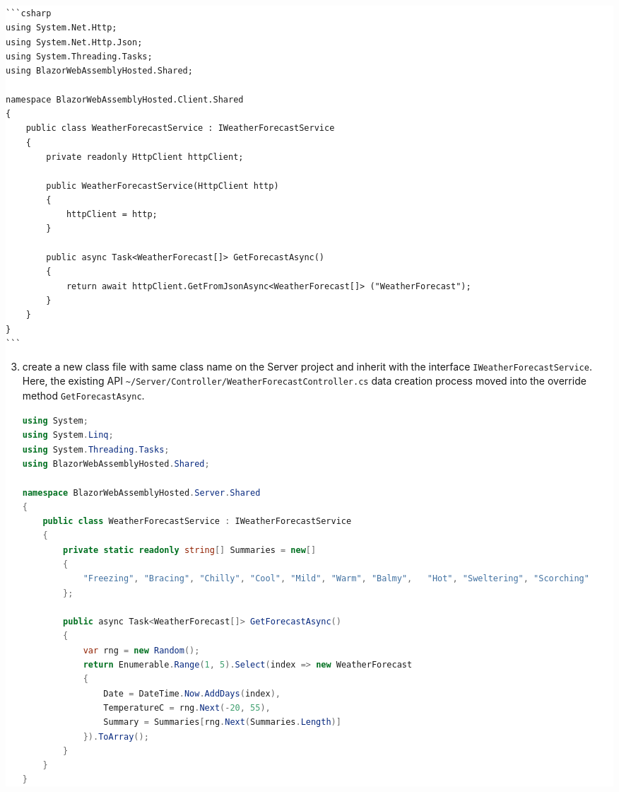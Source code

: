     ```csharp
    using System.Net.Http;
    using System.Net.Http.Json;
    using System.Threading.Tasks;
    using BlazorWebAssemblyHosted.Shared;

    namespace BlazorWebAssemblyHosted.Client.Shared
    {
        public class WeatherForecastService : IWeatherForecastService
        {
            private readonly HttpClient httpClient;

            public WeatherForecastService(HttpClient http)
            {
                httpClient = http;
            }

            public async Task<WeatherForecast[]> GetForecastAsync()
            {
                return await httpClient.GetFromJsonAsync<WeatherForecast[]> ("WeatherForecast");
            }
        }
    }
    ```

3. create a new class file with same class name on the Server project and inherit with the interface `IWeatherForecastService`. Here, the existing API `~/Server/Controller/WeatherForecastController.cs` data creation process moved into the override method `GetForecastAsync`.

    ```csharp
    using System;
    using System.Linq;
    using System.Threading.Tasks;
    using BlazorWebAssemblyHosted.Shared;

    namespace BlazorWebAssemblyHosted.Server.Shared
    {
        public class WeatherForecastService : IWeatherForecastService
        {
            private static readonly string[] Summaries = new[]
            {
                "Freezing", "Bracing", "Chilly", "Cool", "Mild", "Warm", "Balmy",   "Hot", "Sweltering", "Scorching"
            };

            public async Task<WeatherForecast[]> GetForecastAsync()
            {
                var rng = new Random();
                return Enumerable.Range(1, 5).Select(index => new WeatherForecast
                {
                    Date = DateTime.Now.AddDays(index),
                    TemperatureC = rng.Next(-20, 55),
                    Summary = Summaries[rng.Next(Summaries.Length)]
                }).ToArray();
            }
        }
    }
    ```
